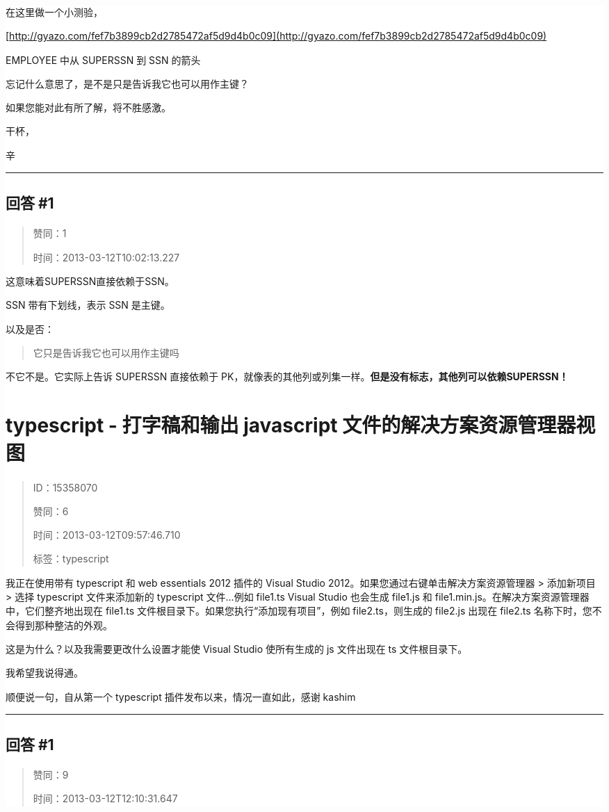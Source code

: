 在这里做一个小测验，

[http://gyazo.com/fef7b3899cb2d2785472af5d9d4b0c09](http://gyazo.com/fef7b3899cb2d2785472af5d9d4b0c09)

EMPLOYEE 中从 SUPERSSN 到 SSN 的箭头

忘记什么意思了，是不是只是告诉我它也可以用作主键？

如果您能对此有所了解，将不胜感激。

干杯，

辛

* * *

## 回答 #1

> 赞同：1
> 
> 时间：2013-03-12T10:02:13.227

这意味着SUPERSSN直接依赖于SSN。

SSN 带有下划线，表示 SSN 是主键。

以及是否：

> 它只是告诉我它也可以用作主键吗

不它不是。它实际上告诉 SUPERSSN 直接依赖于 PK，就像表的其他列或列集一样。**但是没有标志，其他列可以依赖SUPERSSN！**

# typescript - 打字稿和输出 javascript 文件的解决方案资源管理器视图

> ID：15358070
> 
> 赞同：6
> 
> 时间：2013-03-12T09:57:46.710
> 
> 标签：typescript

我正在使用带有 typescript 和 web essentials 2012 插件的 Visual Studio 2012。如果您通过右键单击解决方案资源管理器 > 添加新项目 > 选择 typescript 文件来添加新的 typescript 文件...例如 file1.ts Visual Studio 也会生成 file1.js 和 file1.min.js。在解决方案资源管理器中，它们整齐地出现在 file1.ts 文件根目录下。如果您执行“添加现有项目”，例如 file2.ts，则生成的 file2.js 出现在 file2.ts 名称下时，您不会得到那种整洁的外观。

这是为什么？以及我需要更改什么设置才能使 Visual Studio 使所有生成的 js 文件出现在 ts 文件根目录下。

我希望我说得通。

顺便说一句，自从第一个 typescript 插件发布以来，情况一直如此，感谢 kashim

* * *

## 回答 #1

> 赞同：9
> 
> 时间：2013-03-12T12:10:31.647
